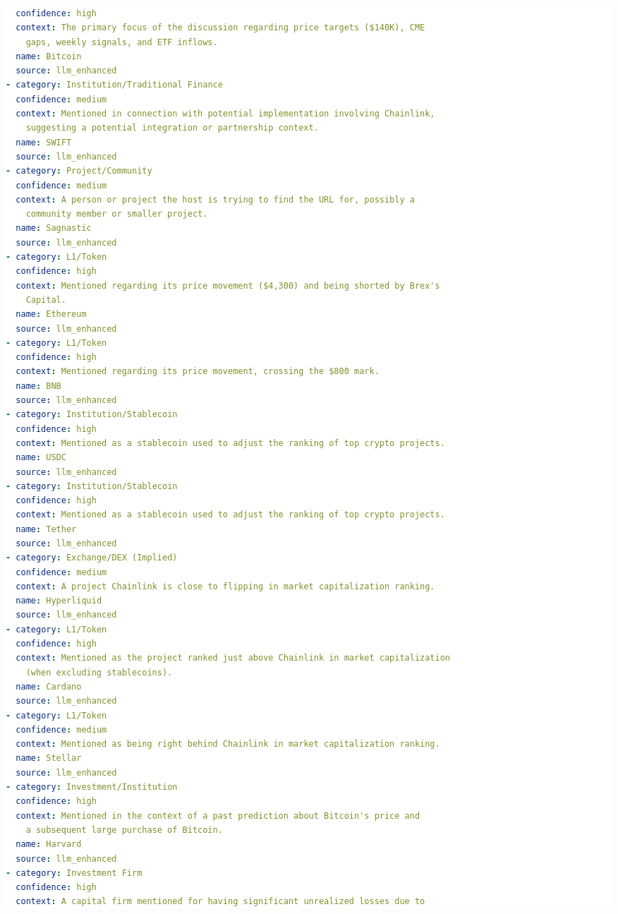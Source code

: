 ```yaml
  confidence: high
  context: The primary focus of the discussion regarding price targets ($140K), CME
    gaps, weekly signals, and ETF inflows.
  name: Bitcoin
  source: llm_enhanced
- category: Institution/Traditional Finance
  confidence: medium
  context: Mentioned in connection with potential implementation involving Chainlink,
    suggesting a potential integration or partnership context.
  name: SWIFT
  source: llm_enhanced
- category: Project/Community
  confidence: medium
  context: A person or project the host is trying to find the URL for, possibly a
    community member or smaller project.
  name: Sagnastic
  source: llm_enhanced
- category: L1/Token
  confidence: high
  context: Mentioned regarding its price movement ($4,300) and being shorted by Brex's
    Capital.
  name: Ethereum
  source: llm_enhanced
- category: L1/Token
  confidence: high
  context: Mentioned regarding its price movement, crossing the $800 mark.
  name: BNB
  source: llm_enhanced
- category: Institution/Stablecoin
  confidence: high
  context: Mentioned as a stablecoin used to adjust the ranking of top crypto projects.
  name: USDC
  source: llm_enhanced
- category: Institution/Stablecoin
  confidence: high
  context: Mentioned as a stablecoin used to adjust the ranking of top crypto projects.
  name: Tether
  source: llm_enhanced
- category: Exchange/DEX (Implied)
  confidence: medium
  context: A project Chainlink is close to flipping in market capitalization ranking.
  name: Hyperliquid
  source: llm_enhanced
- category: L1/Token
  confidence: high
  context: Mentioned as the project ranked just above Chainlink in market capitalization
    (when excluding stablecoins).
  name: Cardano
  source: llm_enhanced
- category: L1/Token
  confidence: medium
  context: Mentioned as being right behind Chainlink in market capitalization ranking.
  name: Stellar
  source: llm_enhanced
- category: Investment/Institution
  confidence: high
  context: Mentioned in the context of a past prediction about Bitcoin's price and
    a subsequent large purchase of Bitcoin.
  name: Harvard
  source: llm_enhanced
- category: Investment Firm
  confidence: high
  context: A capital firm mentioned for having significant unrealized losses due to
```